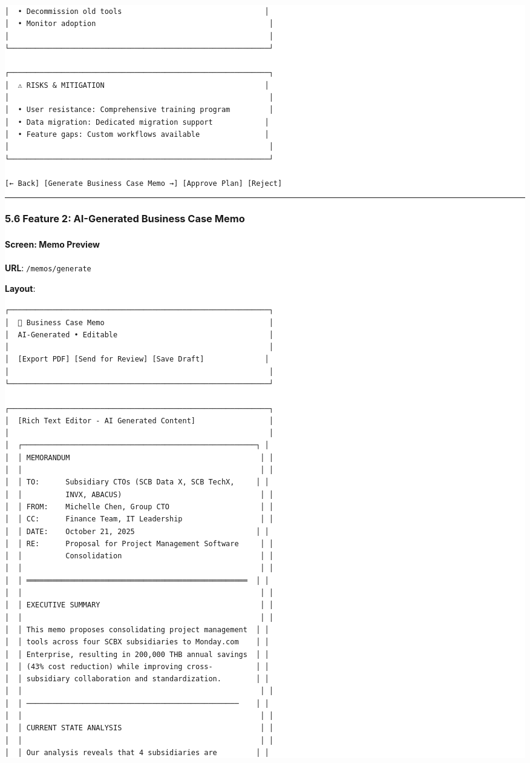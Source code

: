 ```
│  • Decommission old tools                                 │
│  • Monitor adoption                                        │
│                                                            │
└────────────────────────────────────────────────────────────┘

┌────────────────────────────────────────────────────────────┐
│  ⚠️ RISKS & MITIGATION                                     │
│                                                            │
│  • User resistance: Comprehensive training program         │
│  • Data migration: Dedicated migration support            │
│  • Feature gaps: Custom workflows available               │
│                                                            │
└────────────────────────────────────────────────────────────┘

[← Back] [Generate Business Case Memo →] [Approve Plan] [Reject]
```

---

### 5.6 Feature 2: AI-Generated Business Case Memo

#### Screen: Memo Preview

**URL**: `/memos/generate`

**Layout**:
```
┌────────────────────────────────────────────────────────────┐
│  📄 Business Case Memo                                      │
│  AI-Generated • Editable                                   │
│                                                            │
│  [Export PDF] [Send for Review] [Save Draft]              │
│                                                            │
└────────────────────────────────────────────────────────────┘

┌────────────────────────────────────────────────────────────┐
│  [Rich Text Editor - AI Generated Content]                 │
│                                                            │
│  ┌──────────────────────────────────────────────────────┐ │
│  │ MEMORANDUM                                            │ │
│  │                                                       │ │
│  │ TO:      Subsidiary CTOs (SCB Data X, SCB TechX,     │ │
│  │          INVX, ABACUS)                                │ │
│  │ FROM:    Michelle Chen, Group CTO                     │ │
│  │ CC:      Finance Team, IT Leadership                  │ │
│  │ DATE:    October 21, 2025                            │ │
│  │ RE:      Proposal for Project Management Software     │ │
│  │          Consolidation                                │ │
│  │                                                       │ │
│  │ ═══════════════════════════════════════════════════  │ │
│  │                                                       │ │
│  │ EXECUTIVE SUMMARY                                     │ │
│  │                                                       │ │
│  │ This memo proposes consolidating project management  │ │
│  │ tools across four SCBX subsidiaries to Monday.com    │ │
│  │ Enterprise, resulting in 200,000 THB annual savings  │ │
│  │ (43% cost reduction) while improving cross-          │ │
│  │ subsidiary collaboration and standardization.        │ │
│  │                                                       │ │
│  │ ─────────────────────────────────────────────────    │ │
│  │                                                       │ │
│  │ CURRENT STATE ANALYSIS                                │ │
│  │                                                       │ │
│  │ Our analysis reveals that 4 subsidiaries are         │ │
```